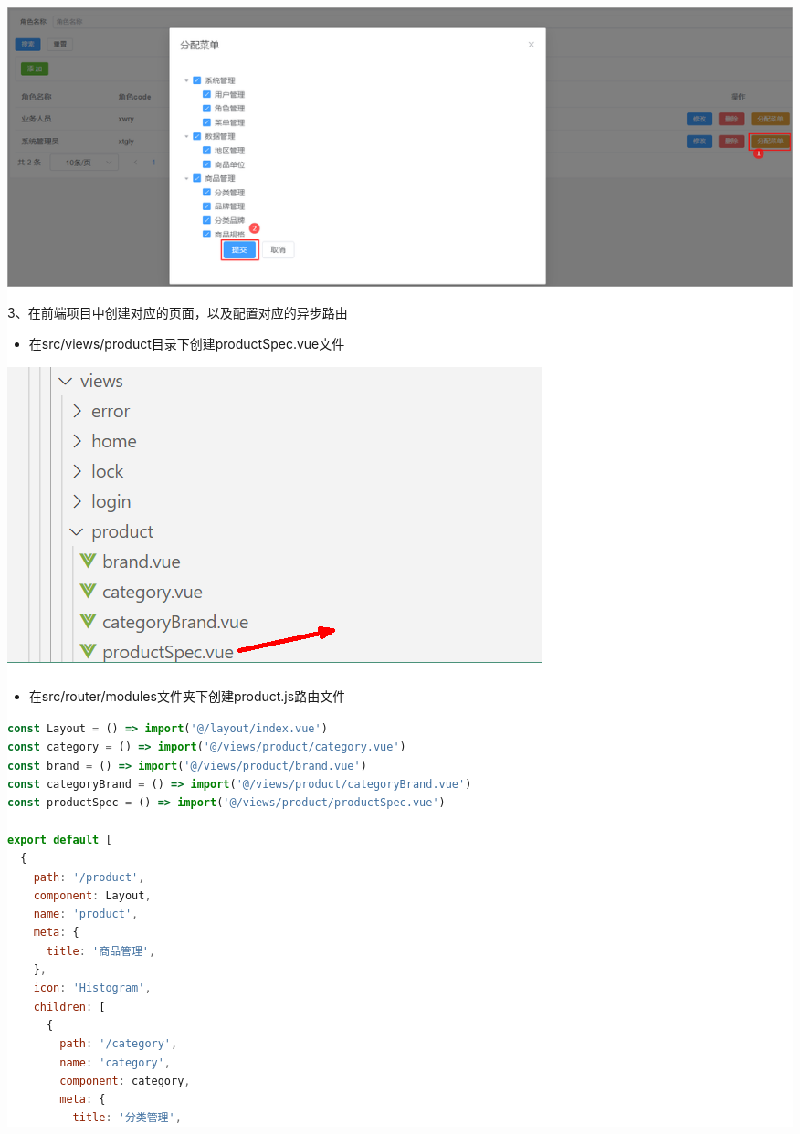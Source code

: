 ![image-20230525170341734](assets/image-20230525170341734.png) 

3、在前端项目中创建对应的页面，以及配置对应的异步路由

* 在src/views/product目录下创建productSpec.vue文件

![image-20230719091110569](assets\image-20230719091110569.png) 

* 在src/router/modules文件夹下创建product.js路由文件

```javascript
const Layout = () => import('@/layout/index.vue')
const category = () => import('@/views/product/category.vue')
const brand = () => import('@/views/product/brand.vue')
const categoryBrand = () => import('@/views/product/categoryBrand.vue')
const productSpec = () => import('@/views/product/productSpec.vue')

export default [
  {
    path: '/product',
    component: Layout,
    name: 'product',
    meta: {
      title: '商品管理',
    },
    icon: 'Histogram',
    children: [
      {
        path: '/category',
        name: 'category',
        component: category,
        meta: {
          title: '分类管理',
```